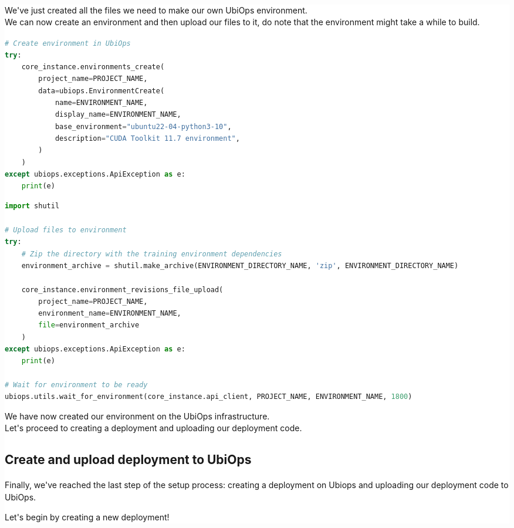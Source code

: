 ```python
```

We've just created all the files we need to make our own UbiOps environment.  
We can now create an environment and then upload our files to it, do note that the environment might take a while to build.


```python
# Create environment in UbiOps
try:
    core_instance.environments_create(
        project_name=PROJECT_NAME,
        data=ubiops.EnvironmentCreate(
            name=ENVIRONMENT_NAME,
            display_name=ENVIRONMENT_NAME,
            base_environment="ubuntu22-04-python3-10",
            description="CUDA Toolkit 11.7 environment",
        )
    )
except ubiops.exceptions.ApiException as e:
    print(e)
```


```python
import shutil

# Upload files to environment
try:
    # Zip the directory with the training environment dependencies
    environment_archive = shutil.make_archive(ENVIRONMENT_DIRECTORY_NAME, 'zip', ENVIRONMENT_DIRECTORY_NAME)

    core_instance.environment_revisions_file_upload(
        project_name=PROJECT_NAME,
        environment_name=ENVIRONMENT_NAME,
        file=environment_archive
    )
except ubiops.exceptions.ApiException as e:
    print(e)

# Wait for environment to be ready
ubiops.utils.wait_for_environment(core_instance.api_client, PROJECT_NAME, ENVIRONMENT_NAME, 1800)
```

We have now created our environment on the UbiOps infrastructure.  
Let's proceed to creating a deployment and uploading our deployment code.


## Create and upload deployment to UbiOps

Finally, we've reached the last step of the setup process: creating a deployment on Ubiops and uploading our deployment code to UbiOps.

Let's begin by creating a new deployment!
